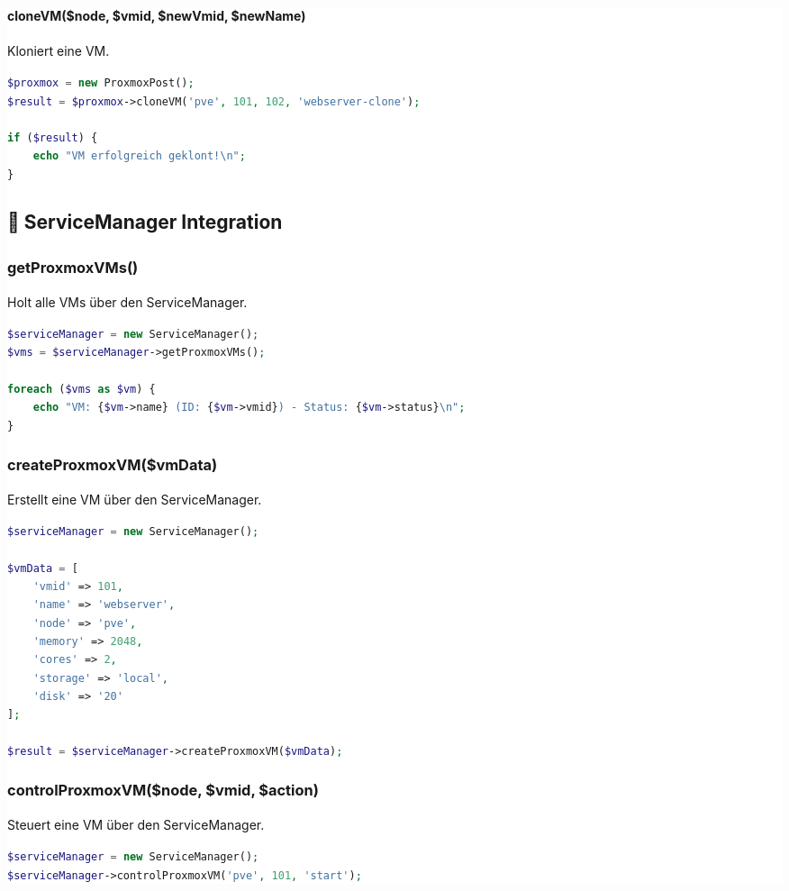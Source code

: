 #### cloneVM($node, $vmid, $newVmid, $newName)
Kloniert eine VM.

```php
$proxmox = new ProxmoxPost();
$result = $proxmox->cloneVM('pve', 101, 102, 'webserver-clone');

if ($result) {
    echo "VM erfolgreich geklont!\n";
}
```

## 🔧 ServiceManager Integration

### getProxmoxVMs()
Holt alle VMs über den ServiceManager.

```php
$serviceManager = new ServiceManager();
$vms = $serviceManager->getProxmoxVMs();

foreach ($vms as $vm) {
    echo "VM: {$vm->name} (ID: {$vm->vmid}) - Status: {$vm->status}\n";
}
```

### createProxmoxVM($vmData)
Erstellt eine VM über den ServiceManager.

```php
$serviceManager = new ServiceManager();

$vmData = [
    'vmid' => 101,
    'name' => 'webserver',
    'node' => 'pve',
    'memory' => 2048,
    'cores' => 2,
    'storage' => 'local',
    'disk' => '20'
];

$result = $serviceManager->createProxmoxVM($vmData);
```

### controlProxmoxVM($node, $vmid, $action)
Steuert eine VM über den ServiceManager.

```php
$serviceManager = new ServiceManager();
$serviceManager->controlProxmoxVM('pve', 101, 'start');
```
